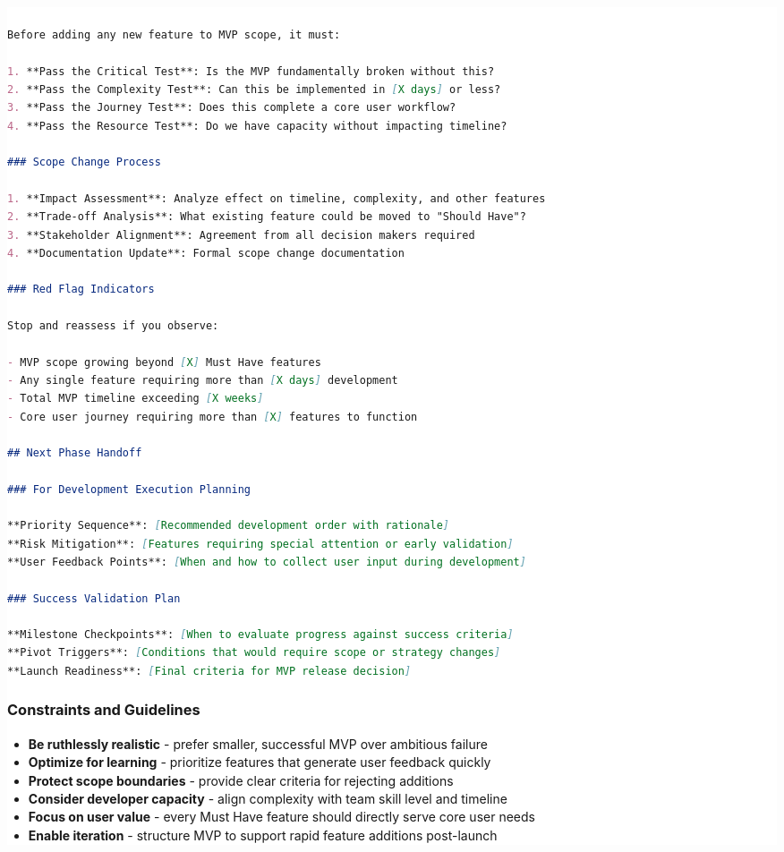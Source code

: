 ```markdown

Before adding any new feature to MVP scope, it must:

1. **Pass the Critical Test**: Is the MVP fundamentally broken without this?
2. **Pass the Complexity Test**: Can this be implemented in [X days] or less?
3. **Pass the Journey Test**: Does this complete a core user workflow?
4. **Pass the Resource Test**: Do we have capacity without impacting timeline?

### Scope Change Process

1. **Impact Assessment**: Analyze effect on timeline, complexity, and other features
2. **Trade-off Analysis**: What existing feature could be moved to "Should Have"?
3. **Stakeholder Alignment**: Agreement from all decision makers required
4. **Documentation Update**: Formal scope change documentation

### Red Flag Indicators

Stop and reassess if you observe:

- MVP scope growing beyond [X] Must Have features
- Any single feature requiring more than [X days] development
- Total MVP timeline exceeding [X weeks]
- Core user journey requiring more than [X] features to function

## Next Phase Handoff

### For Development Execution Planning

**Priority Sequence**: [Recommended development order with rationale]
**Risk Mitigation**: [Features requiring special attention or early validation]
**User Feedback Points**: [When and how to collect user input during development]

### Success Validation Plan

**Milestone Checkpoints**: [When to evaluate progress against success criteria]  
**Pivot Triggers**: [Conditions that would require scope or strategy changes]
**Launch Readiness**: [Final criteria for MVP release decision]
```

### Constraints and Guidelines

- **Be ruthlessly realistic** - prefer smaller, successful MVP over ambitious failure
- **Optimize for learning** - prioritize features that generate user feedback quickly
- **Protect scope boundaries** - provide clear criteria for rejecting additions
- **Consider developer capacity** - align complexity with team skill level and timeline
- **Focus on user value** - every Must Have feature should directly serve core user needs
- **Enable iteration** - structure MVP to support rapid feature additions post-launch
